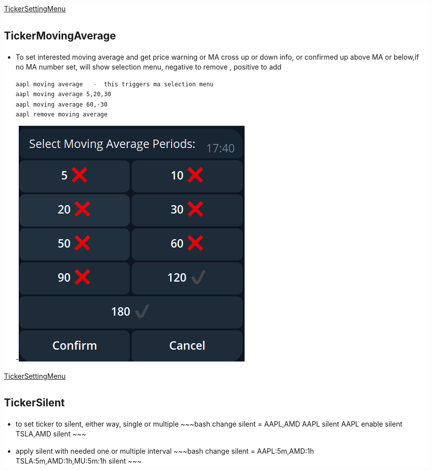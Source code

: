    [TickerSettingMenu](/docs/help/TickerSetting#tickersettingmenu)
## TickerMovingAverage
   * To set interested moving average and get price warning or MA cross up or down info, or confirmed up above MA or below,if no MA number set, will show selection menu, negative to remove , positive to add
     ~~~bash
     aapl moving average   -  this triggers ma selection menu
     aapl moving average 5,20,30
     aapl moving average 60,-30
     aapl remove moving average
     ~~~
     -![ma selection menu](/img/docs/mamenu.png)
     
   [TickerSettingMenu](/docs/help/TickerSetting#tickersettingmenu)
## TickerSilent
   
   - to set ticker to silent, either way, single or multiple
    ~~~bash
    change silent = AAPL,AMD
    AAPL silent
    AAPL enable silent
    TSLA,AMD silent
    ~~~
    
   - apply silent with needed one or multiple interval 
    ~~~bash
    change silent = AAPL:5m,AMD:1h  
    TSLA:5m,AMD:1h,MU:5m:1h silent
    ~~~
   
